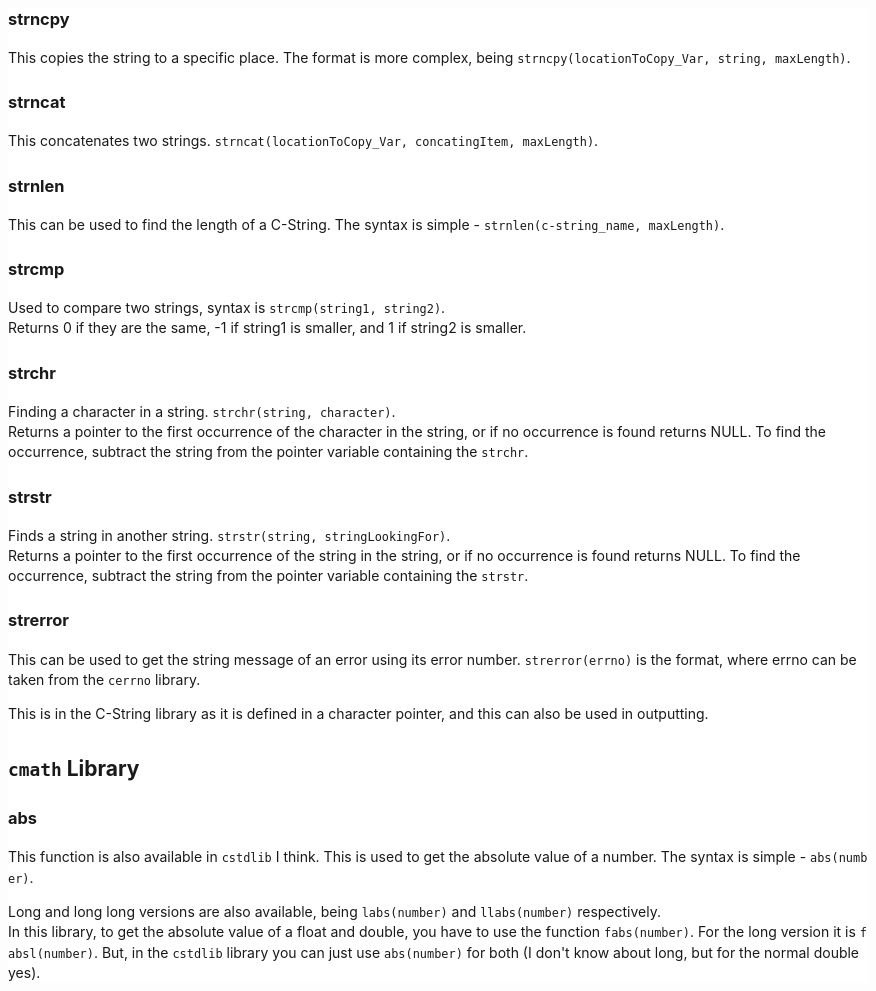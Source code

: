 ### strncpy

This copies the string to a specific place. The format is more complex, being `strncpy(locationToCopy_Var, string, maxLength)`.

### strncat

This concatenates two strings. `strncat(locationToCopy_Var, concatingItem, maxLength)`.

### strnlen

This can be used to find the length of a C-String. The syntax is simple - `strnlen(c-string_name, maxLength)`.

### strcmp

Used to compare two strings, syntax is `strcmp(string1, string2)`. \
Returns 0 if they are the same, -1 if string1 is smaller, and 1 if string2 is smaller.

### strchr

Finding a character in a string. `strchr(string, character)`. \
Returns a pointer to the first occurrence of the character in the string, or if no occurrence is found returns NULL. To find the occurrence, subtract the string from the pointer variable containing the `strchr`.

### strstr

Finds a string in another string. `strstr(string, stringLookingFor)`. \
Returns a pointer to the first occurrence of the string in the string, or if no occurrence is found returns NULL. To find the occurrence, subtract the string from the pointer variable containing the `strstr`.

### strerror

This can be used to get the string message of an error using its error number. `strerror(errno)` is the format, where errno can be taken from the `cerrno` library.

This is in the C-String library as it is defined in a character pointer, and this can also be used in outputting.

## `cmath` Library

### abs

This function is also available in `cstdlib` I think. This is used to get the absolute value of a number. The syntax is simple - `abs(number)`.

Long and long long versions are also available, being `labs(number)` and `llabs(number)` respectively. \
In this library, to get the absolute value of a float and double, you have to use the function `fabs(number)`. For the long version it is `fabsl(number)`. But, in the `cstdlib` library you can just use `abs(number)` for both (I don't know about long, but for the normal double yes).
